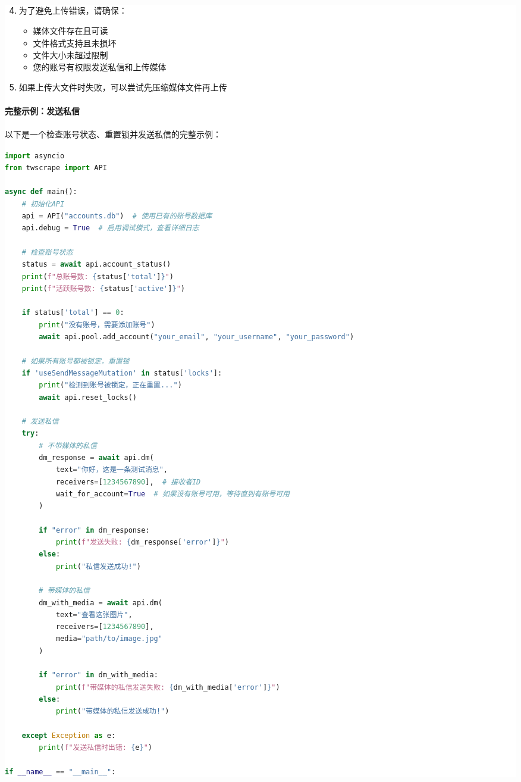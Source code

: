 4. 为了避免上传错误，请确保：
   - 媒体文件存在且可读
   - 文件格式支持且未损坏
   - 文件大小未超过限制
   - 您的账号有权限发送私信和上传媒体

5. 如果上传大文件时失败，可以尝试先压缩媒体文件再上传

#### 完整示例：发送私信

以下是一个检查账号状态、重置锁并发送私信的完整示例：

```python
import asyncio
from twscrape import API

async def main():
    # 初始化API
    api = API("accounts.db")  # 使用已有的账号数据库
    api.debug = True  # 启用调试模式，查看详细日志
    
    # 检查账号状态
    status = await api.account_status()
    print(f"总账号数: {status['total']}")
    print(f"活跃账号数: {status['active']}")
    
    if status['total'] == 0:
        print("没有账号，需要添加账号")
        await api.pool.add_account("your_email", "your_username", "your_password")
    
    # 如果所有账号都被锁定，重置锁
    if 'useSendMessageMutation' in status['locks']:
        print("检测到账号被锁定，正在重置...")
        await api.reset_locks()
    
    # 发送私信
    try:
        # 不带媒体的私信
        dm_response = await api.dm(
            text="你好，这是一条测试消息", 
            receivers=[1234567890],  # 接收者ID
            wait_for_account=True  # 如果没有账号可用，等待直到有账号可用
        )
        
        if "error" in dm_response:
            print(f"发送失败: {dm_response['error']}")
        else:
            print("私信发送成功!")
            
        # 带媒体的私信
        dm_with_media = await api.dm(
            text="查看这张图片", 
            receivers=[1234567890],
            media="path/to/image.jpg"
        )
        
        if "error" in dm_with_media:
            print(f"带媒体的私信发送失败: {dm_with_media['error']}")
        else:
            print("带媒体的私信发送成功!")
            
    except Exception as e:
        print(f"发送私信时出错: {e}")

if __name__ == "__main__":
```